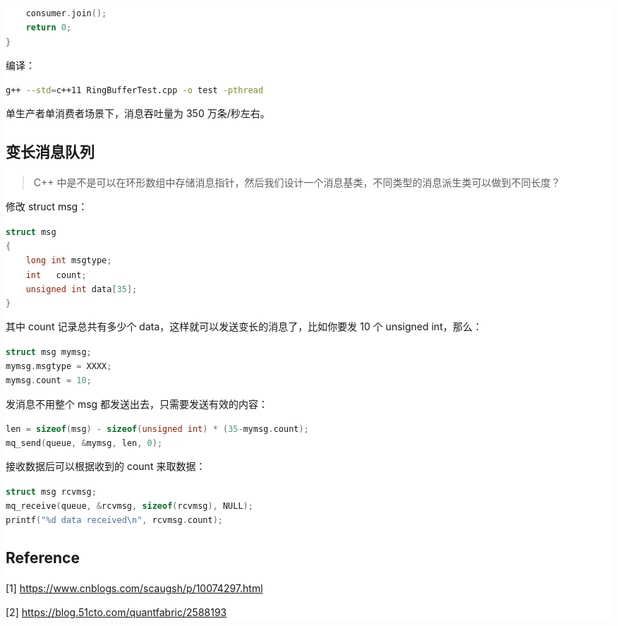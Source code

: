 ```c++
    consumer.join();
    return 0;
}
```

编译：

```bash
g++ --std=c++11 RingBufferTest.cpp -o test -pthread
```

单生产者单消费者场景下，消息吞吐量为 350 万条/秒左右。

## 变长消息队列

> C++ 中是不是可以在环形数组中存储消息指针，然后我们设计一个消息基类，不同类型的消息派生类可以做到不同长度？

修改 struct msg：

```c++
struct msg
{
    long int msgtype;
    int   count;
    unsigned int data[35];
}
```

其中 count 记录总共有多少个 data，这样就可以发送变长的消息了，比如你要发 10 个 unsigned int，那么：

```c++
struct msg mymsg;
mymsg.msgtype = XXXX;
mymsg.count = 10;
```

发消息不用整个 msg 都发送出去，只需要发送有效的内容：

```c++
len = sizeof(msg) - sizeof(unsigned int) * (35-mymsg.count);
mq_send(queue, &mymsg, len, 0);
```

接收数据后可以根据收到的 count 来取数据：

```c++
struct msg rcvmsg;
mq_receive(queue, &rcvmsg, sizeof(rcvmsg), NULL);
printf("%d data received\n", rcvmsg.count);
```

## Reference

[1] <https://www.cnblogs.com/scaugsh/p/10074297.html>

[2] <https://blog.51cto.com/quantfabric/2588193>
